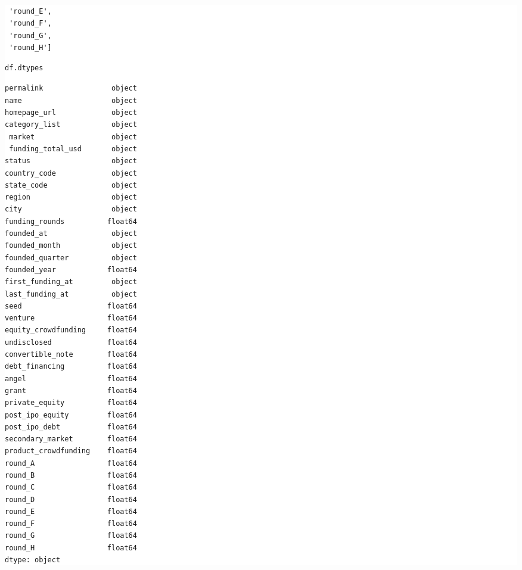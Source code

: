      'round_E',
     'round_F',
     'round_G',
     'round_H']




```python
df.dtypes
```




    permalink                object
    name                     object
    homepage_url             object
    category_list            object
     market                  object
     funding_total_usd       object
    status                   object
    country_code             object
    state_code               object
    region                   object
    city                     object
    funding_rounds          float64
    founded_at               object
    founded_month            object
    founded_quarter          object
    founded_year            float64
    first_funding_at         object
    last_funding_at          object
    seed                    float64
    venture                 float64
    equity_crowdfunding     float64
    undisclosed             float64
    convertible_note        float64
    debt_financing          float64
    angel                   float64
    grant                   float64
    private_equity          float64
    post_ipo_equity         float64
    post_ipo_debt           float64
    secondary_market        float64
    product_crowdfunding    float64
    round_A                 float64
    round_B                 float64
    round_C                 float64
    round_D                 float64
    round_E                 float64
    round_F                 float64
    round_G                 float64
    round_H                 float64
    dtype: object
